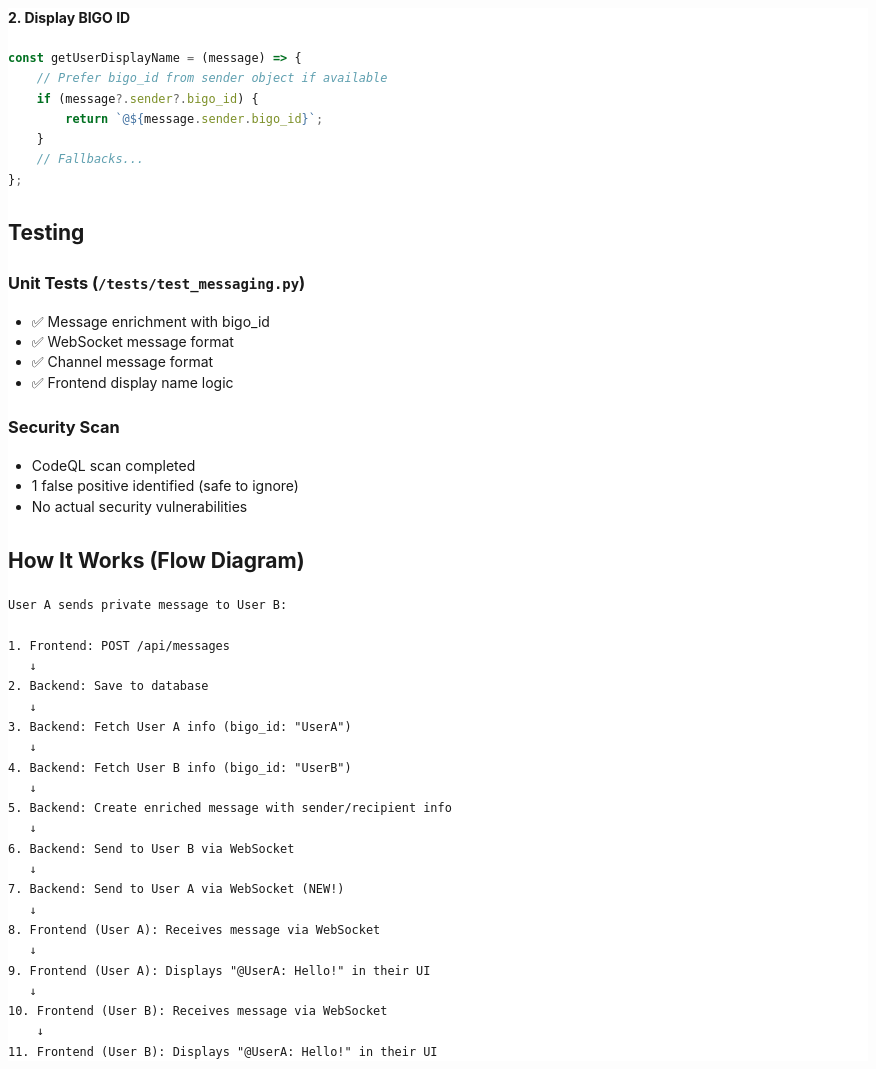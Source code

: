 #### 2. Display BIGO ID
```javascript
const getUserDisplayName = (message) => {
    // Prefer bigo_id from sender object if available
    if (message?.sender?.bigo_id) {
        return `@${message.sender.bigo_id}`;
    }
    // Fallbacks...
};
```

## Testing

### Unit Tests (`/tests/test_messaging.py`)
- ✅ Message enrichment with bigo_id
- ✅ WebSocket message format
- ✅ Channel message format
- ✅ Frontend display name logic

### Security Scan
- CodeQL scan completed
- 1 false positive identified (safe to ignore)
- No actual security vulnerabilities

## How It Works (Flow Diagram)

```
User A sends private message to User B:

1. Frontend: POST /api/messages
   ↓
2. Backend: Save to database
   ↓
3. Backend: Fetch User A info (bigo_id: "UserA")
   ↓
4. Backend: Fetch User B info (bigo_id: "UserB")
   ↓
5. Backend: Create enriched message with sender/recipient info
   ↓
6. Backend: Send to User B via WebSocket
   ↓
7. Backend: Send to User A via WebSocket (NEW!)
   ↓
8. Frontend (User A): Receives message via WebSocket
   ↓
9. Frontend (User A): Displays "@UserA: Hello!" in their UI
   ↓
10. Frontend (User B): Receives message via WebSocket
    ↓
11. Frontend (User B): Displays "@UserA: Hello!" in their UI
```
